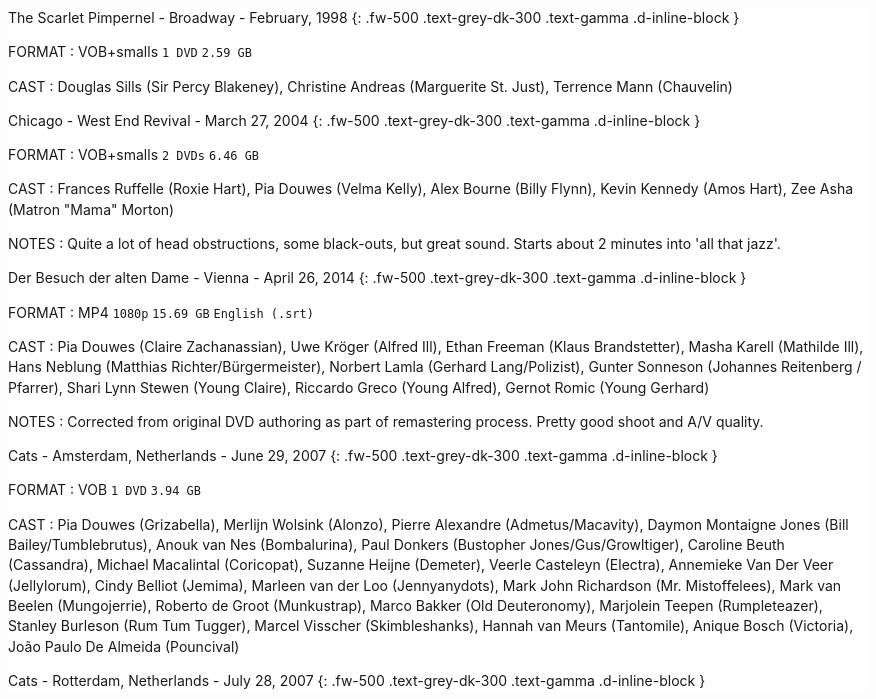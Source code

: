 The Scarlet Pimpernel - Broadway - February, 1998 
{: .fw-500 .text-grey-dk-300 .text-gamma .d-inline-block }

FORMAT
: VOB+smalls `1 DVD` `2.59 GB`

CAST
: Douglas Sills (Sir Percy Blakeney), Christine Andreas (Marguerite St. Just), Terrence Mann (Chauvelin)

Chicago - West End Revival - March 27, 2004 
{: .fw-500 .text-grey-dk-300 .text-gamma .d-inline-block }

FORMAT
: VOB+smalls `2 DVDs` `6.46 GB`

CAST
: Frances Ruffelle (Roxie Hart), Pia Douwes (Velma Kelly), Alex Bourne (Billy Flynn), Kevin Kennedy (Amos Hart), Zee Asha (Matron "Mama" Morton)

NOTES
: Quite a lot of head obstructions, some black-outs, but great sound. Starts about 2 minutes into 'all that jazz'.

Der Besuch der alten Dame - Vienna - April 26, 2014
{: .fw-500 .text-grey-dk-300 .text-gamma .d-inline-block }

FORMAT
: MP4 `1080p` `15.69 GB` `English (.srt)`

CAST
: Pia Douwes (Claire Zachanassian), Uwe Kröger (Alfred Ill), Ethan Freeman (Klaus Brandstetter), Masha Karell (Mathilde Ill), Hans Neblung (Matthias Richter/Bürgermeister), Norbert Lamla (Gerhard Lang/Polizist), Gunter Sonneson (Johannes Reitenberg / Pfarrer), Shari Lynn Stewen (Young Claire), Riccardo Greco (Young Alfred), Gernot Romic (Young Gerhard)

NOTES
: Corrected from original DVD authoring as part of remastering process. Pretty good shoot and A/V quality.

Cats - Amsterdam, Netherlands - June 29, 2007
{: .fw-500 .text-grey-dk-300 .text-gamma .d-inline-block }

FORMAT
: VOB `1 DVD` `3.94 GB`

CAST
: Pia Douwes (Grizabella), Merlijn Wolsink (Alonzo), Pierre Alexandre (Admetus/Macavity), Daymon Montaigne Jones (Bill Bailey/Tumblebrutus), Anouk van Nes (Bombalurina), Paul Donkers (Bustopher Jones/Gus/Growltiger), Caroline Beuth (Cassandra), Michael Macalintal (Coricopat), Suzanne Heijne (Demeter), Veerle Casteleyn (Electra), Annemieke Van Der Veer (Jellylorum), Cindy Belliot (Jemima), Marleen van der Loo (Jennyanydots), Mark John Richardson (Mr. Mistoffelees), Mark van Beelen (Mungojerrie), Roberto de Groot (Munkustrap), Marco Bakker (Old Deuteronomy), Marjolein Teepen (Rumpleteazer), Stanley Burleson (Rum Tum Tugger), Marcel Visscher (Skimbleshanks), Hannah van Meurs (Tantomile), Anique Bosch (Victoria), João Paulo De Almeida (Pouncival)

Cats - Rotterdam, Netherlands - July 28, 2007
{: .fw-500 .text-grey-dk-300 .text-gamma .d-inline-block }
